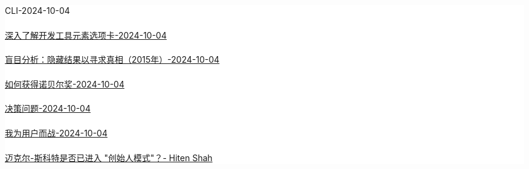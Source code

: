CLI-2024-10-04</a><br/><br/><a target=_blank rel=nofollow href="https://medium.com/@314rate/mastering-chrome-devtools-series-an-in-depth-guide-to-the-elements-tab-1-11-8e6546b73bbd" >深入了解开发工具元素选项卡-2024-10-04</a><br/><br/><a target=_blank rel=nofollow href="https://www.nature.com/articles/526187a" >盲目分析：隐藏结果以寻求真相（2015年）-2024-10-04</a><br/><br/><a target=_blank rel=nofollow href="https://www.nature.com/immersive/d41586-024-02897-2/index.html" >如何获得诺贝尔奖-2024-10-04</a><br/><br/><a target=_blank rel=nofollow href="https://www.privatdozent.co/p/the-entscheidungsproblem-1930s" >决策问题-2024-10-04</a><br/><br/><a target=_blank rel=nofollow href="https://blog.codinghorror.com/i-fight-for-the-users/" >我为用户而战-2024-10-04</a><br/><br/><a target=_blank rel=nofollow href="https://www.youtube.com/watch?v=ndw-SvkHrDo" >迈克尔-斯科特是否已进入 "创始人模式"？- Hiten Shah